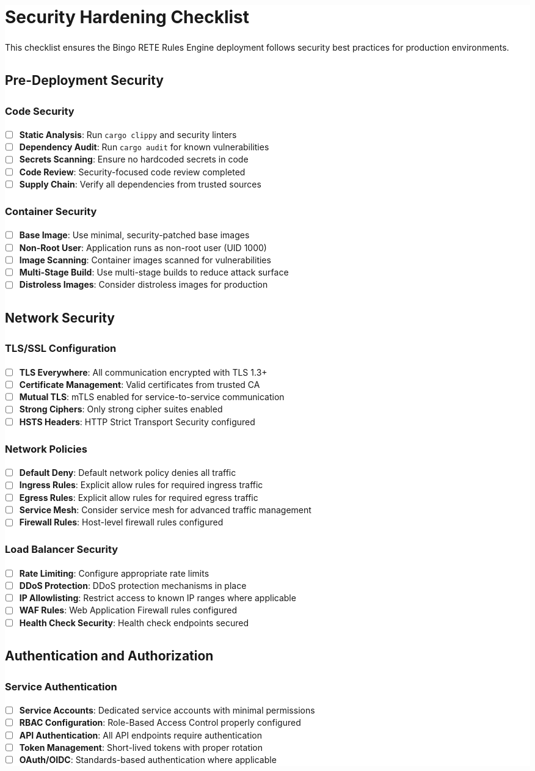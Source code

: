 # Security Hardening Checklist

This checklist ensures the Bingo RETE Rules Engine deployment follows security best practices for production environments.

## Pre-Deployment Security

### Code Security
- [ ] **Static Analysis**: Run `cargo clippy` and security linters
- [ ] **Dependency Audit**: Run `cargo audit` for known vulnerabilities
- [ ] **Secrets Scanning**: Ensure no hardcoded secrets in code
- [ ] **Code Review**: Security-focused code review completed
- [ ] **Supply Chain**: Verify all dependencies from trusted sources

### Container Security
- [ ] **Base Image**: Use minimal, security-patched base images
- [ ] **Non-Root User**: Application runs as non-root user (UID 1000)
- [ ] **Image Scanning**: Container images scanned for vulnerabilities
- [ ] **Multi-Stage Build**: Use multi-stage builds to reduce attack surface
- [ ] **Distroless Images**: Consider distroless images for production

## Network Security

### TLS/SSL Configuration
- [ ] **TLS Everywhere**: All communication encrypted with TLS 1.3+
- [ ] **Certificate Management**: Valid certificates from trusted CA
- [ ] **Mutual TLS**: mTLS enabled for service-to-service communication
- [ ] **Strong Ciphers**: Only strong cipher suites enabled
- [ ] **HSTS Headers**: HTTP Strict Transport Security configured

### Network Policies
- [ ] **Default Deny**: Default network policy denies all traffic
- [ ] **Ingress Rules**: Explicit allow rules for required ingress traffic
- [ ] **Egress Rules**: Explicit allow rules for required egress traffic
- [ ] **Service Mesh**: Consider service mesh for advanced traffic management
- [ ] **Firewall Rules**: Host-level firewall rules configured

### Load Balancer Security
- [ ] **Rate Limiting**: Configure appropriate rate limits
- [ ] **DDoS Protection**: DDoS protection mechanisms in place
- [ ] **IP Allowlisting**: Restrict access to known IP ranges where applicable
- [ ] **WAF Rules**: Web Application Firewall rules configured
- [ ] **Health Check Security**: Health check endpoints secured

## Authentication and Authorization

### Service Authentication
- [ ] **Service Accounts**: Dedicated service accounts with minimal permissions
- [ ] **RBAC Configuration**: Role-Based Access Control properly configured
- [ ] **API Authentication**: All API endpoints require authentication
- [ ] **Token Management**: Short-lived tokens with proper rotation
- [ ] **OAuth/OIDC**: Standards-based authentication where applicable
